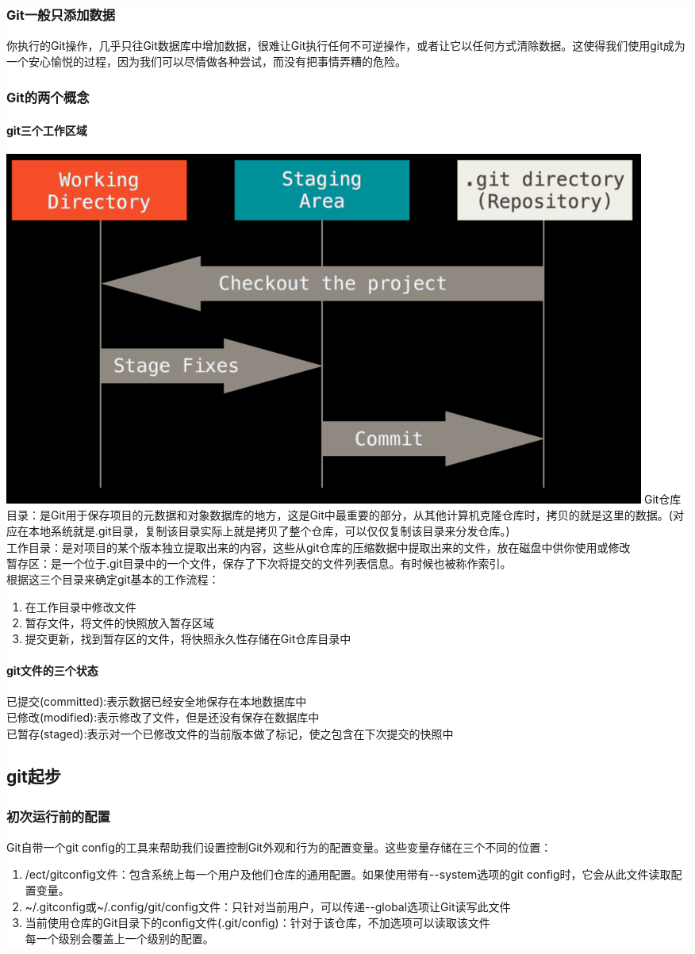 ### Git一般只添加数据
你执行的Git操作，几乎只往Git数据库中增加数据，很难让Git执行任何不可逆操作，或者让它以任何方式清除数据。这使得我们使用git成为一个安心愉悦的过程，因为我们可以尽情做各种尝试，而没有把事情弄糟的危险。

### Git的两个概念
#### git三个工作区域
![工作目录暂存区和仓库](./img/工作目录暂存区和仓库.png)
Git仓库目录：是Git用于保存项目的元数据和对象数据库的地方，这是Git中最重要的部分，从其他计算机克隆仓库时，拷贝的就是这里的数据。(对应在本地系统就是.git目录，复制该目录实际上就是拷贝了整个仓库，可以仅仅复制该目录来分发仓库。)  
工作目录：是对项目的某个版本独立提取出来的内容，这些从git仓库的压缩数据中提取出来的文件，放在磁盘中供你使用或修改  
暂存区：是一个位于.git目录中的一个文件，保存了下次将提交的文件列表信息。有时候也被称作索引。  
根据这三个目录来确定git基本的工作流程：  
1. 在工作目录中修改文件
2. 暂存文件，将文件的快照放入暂存区域
3. 提交更新，找到暂存区的文件，将快照永久性存储在Git仓库目录中

#### git文件的三个状态
已提交(committed):表示数据已经安全地保存在本地数据库中  
已修改(modified):表示修改了文件，但是还没有保存在数据库中  
已暂存(staged):表示对一个已修改文件的当前版本做了标记，使之包含在下次提交的快照中  

## git起步

### 初次运行前的配置
Git自带一个git config的工具来帮助我们设置控制Git外观和行为的配置变量。这些变量存储在三个不同的位置：
1. /ect/gitconfig文件：包含系统上每一个用户及他们仓库的通用配置。如果使用带有--system选项的git config时，它会从此文件读取配置变量。
2. ~/.gitconfig或~/.config/git/config文件：只针对当前用户，可以传递--global选项让Git读写此文件
3. 当前使用仓库的Git目录下的config文件(.git/config)：针对于该仓库，不加选项可以读取该文件  
每一个级别会覆盖上一个级别的配置。
